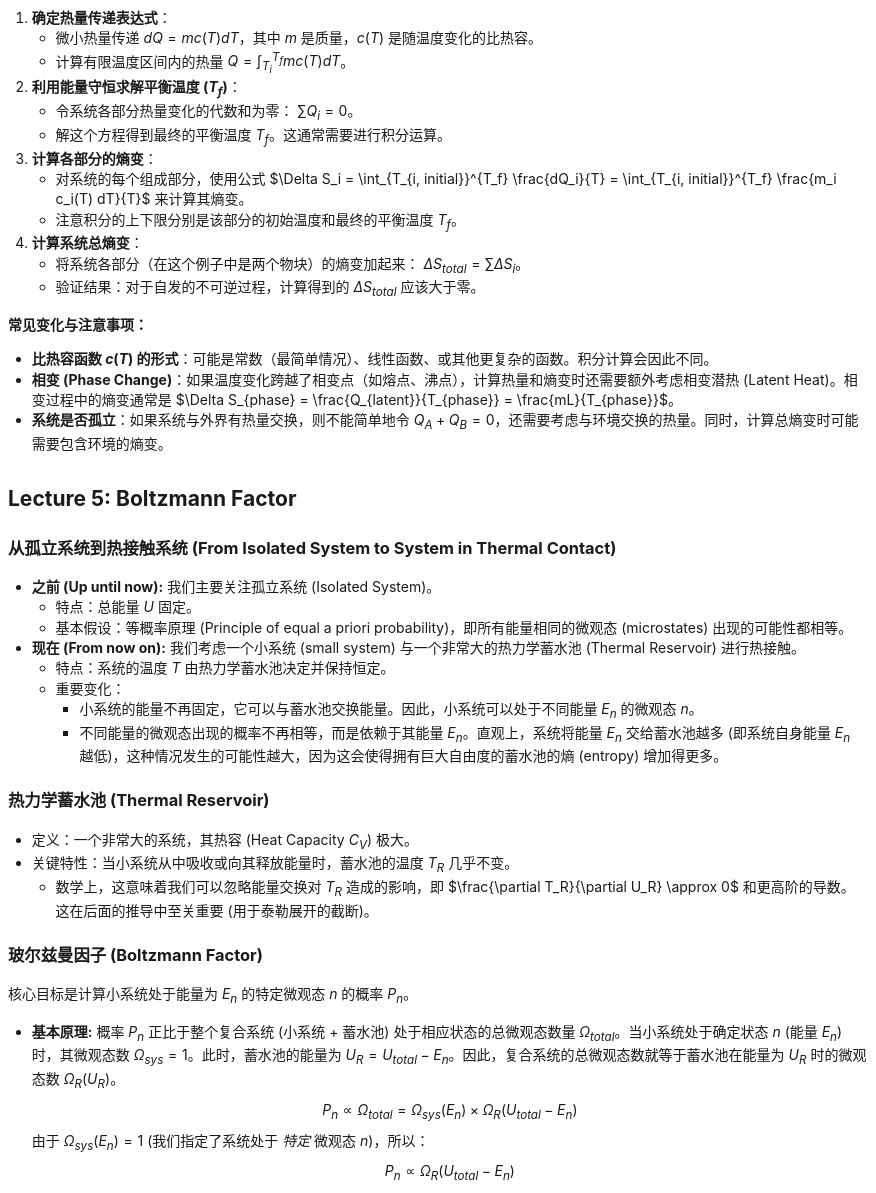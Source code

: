1.  **确定热量传递表达式**：
    -   微小热量传递 $dQ = m c(T) dT$，其中 $m$ 是质量，$c(T)$ 是随温度变化的比热容。
    -   计算有限温度区间内的热量 $Q = \int_{T_i}^{T_f} m c(T) dT$。
2.  **利用能量守恒求解平衡温度 ($T_f$)**：
    -   令系统各部分热量变化的代数和为零： $\sum Q_i = 0$。
    -   解这个方程得到最终的平衡温度 $T_f$。这通常需要进行积分运算。
3.  **计算各部分的熵变**：
    -   对系统的每个组成部分，使用公式 $\Delta S_i = \int_{T_{i, initial}}^{T_f} \frac{dQ_i}{T} = \int_{T_{i, initial}}^{T_f} \frac{m_i c_i(T) dT}{T}$ 来计算其熵变。
    -   注意积分的上下限分别是该部分的初始温度和最终的平衡温度 $T_f$。
4.  **计算系统总熵变**：
    -   将系统各部分（在这个例子中是两个物块）的熵变加起来： $\Delta S_{total} = \sum \Delta S_i$。
    -   验证结果：对于自发的不可逆过程，计算得到的 $\Delta S_{total}$ 应该大于零。

**常见变化与注意事项：**

-   **比热容函数 $c(T)$ 的形式**：可能是常数（最简单情况）、线性函数、或其他更复杂的函数。积分计算会因此不同。
-   **相变 (Phase Change)**：如果温度变化跨越了相变点（如熔点、沸点），计算热量和熵变时还需要额外考虑相变潜热 (Latent Heat)。相变过程中的熵变通常是 $\Delta S_{phase} = \frac{Q_{latent}}{T_{phase}} = \frac{mL}{T_{phase}}$。
-   **系统是否孤立**：如果系统与外界有热量交换，则不能简单地令 $Q_A + Q_B = 0$，还需要考虑与环境交换的热量。同时，计算总熵变时可能需要包含环境的熵变。



## Lecture 5: Boltzmann Factor
### 从孤立系统到热接触系统 (From Isolated System to System in Thermal Contact)

-   **之前 (Up until now):** 我们主要关注孤立系统 (Isolated System)。
    -   特点：总能量 $U$ 固定。
    -   基本假设：等概率原理 (Principle of equal a priori probability)，即所有能量相同的微观态 (microstates) 出现的可能性都相等。
-   **现在 (From now on):** 我们考虑一个小系统 (small system) 与一个非常大的热力学蓄水池 (Thermal Reservoir) 进行热接触。
    -   特点：系统的温度 $T$ 由热力学蓄水池决定并保持恒定。
    -   重要变化：
        -   小系统的能量不再固定，它可以与蓄水池交换能量。因此，小系统可以处于不同能量 $E_n$ 的微观态 $n$。
        -   不同能量的微观态出现的概率不再相等，而是依赖于其能量 $E_n$。直观上，系统将能量 $E_n$ 交给蓄水池越多 (即系统自身能量 $E_n$ 越低)，这种情况发生的可能性越大，因为这会使得拥有巨大自由度的蓄水池的熵 (entropy) 增加得更多。


### 热力学蓄水池 (Thermal Reservoir)

-   定义：一个非常大的系统，其热容 (Heat Capacity $C_V$) 极大。
-   关键特性：当小系统从中吸收或向其释放能量时，蓄水池的温度 $T_R$ 几乎不变。
    -   数学上，这意味着我们可以忽略能量交换对 $T_R$ 造成的影响，即 $\frac{\partial T_R}{\partial U_R} \approx 0$ 和更高阶的导数。这在后面的推导中至关重要 (用于泰勒展开的截断)。

### 玻尔兹曼因子 (Boltzmann Factor)

核心目标是计算小系统处于能量为 $E_n$ 的特定微观态 $n$ 的概率 $P_n$。

-   **基本原理:** 概率 $P_n$ 正比于整个复合系统 (小系统 + 蓄水池) 处于相应状态的总微观态数量 $\Omega_{total}$。当小系统处于确定状态 $n$ (能量 $E_n$) 时，其微观态数 $\Omega_{sys}=1$。此时，蓄水池的能量为 $U_R = U_{total} - E_n$。因此，复合系统的总微观态数就等于蓄水池在能量为 $U_R$ 时的微观态数 $\Omega_R(U_R)$。
$$
    P_n \propto \Omega_{total} = \Omega_{sys}(E_n) \times \Omega_R(U_{total} - E_n)
$$
    由于 $\Omega_{sys}(E_n)=1$ (我们指定了系统处于 *特定* 微观态 $n$)，所以：
    $$
    P_n \propto \Omega_R(U_{total} - E_n)
    $$
